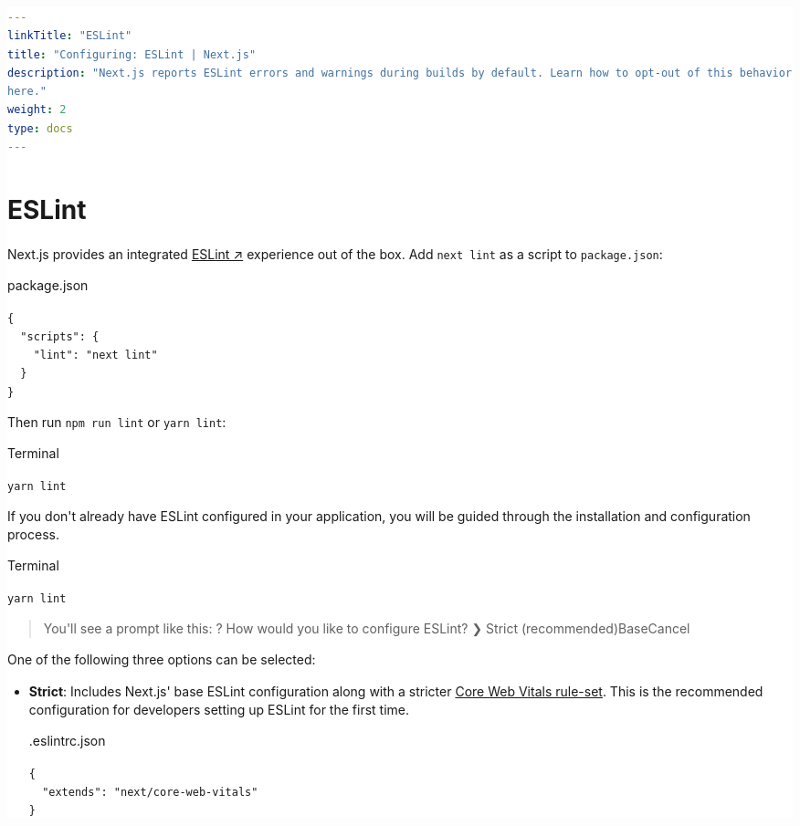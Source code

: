 ```yaml
---
linkTitle: "ESLint"
title: "Configuring: ESLint | Next.js"
description: "Next.js reports ESLint errors and warnings during builds by default. Learn how to opt-out of this behavior here."
weight: 2
type: docs
---
```


# ESLint

Next.js provides an integrated [ESLint ↗](https://eslint.org/) experience out of the box. Add `next lint` as a script to `package.json`:


package.json
```
{
  "scripts": {
    "lint": "next lint"
  }
}
```

Then run `npm run lint` or `yarn lint`:


Terminal
```
yarn lint
```

If you don't already have ESLint configured in your application, you will be guided through the installation and configuration process.


Terminal
```
yarn lint
```

> You'll see a prompt like this:
> ? How would you like to configure ESLint?
> ❯ Strict (recommended)BaseCancel
> 

One of the following three options can be selected:

- **Strict**: Includes Next.js' base ESLint configuration along with a stricter [Core Web Vitals rule-set](/nextjs/13.5/using-pages-router/building-your-application/configuring/eslint#core-web-vitals). This is the recommended configuration for developers setting up ESLint for the first time.

  .eslintrc.json

  ```
  {
    "extends": "next/core-web-vitals"
  }
  ```
